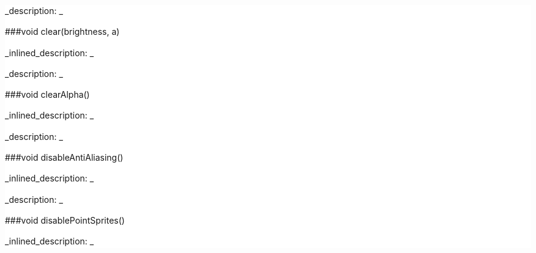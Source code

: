 
_description: _









###void clear(brightness, a)



_inlined_description: _







_description: _









###void clearAlpha()



_inlined_description: _







_description: _









###void disableAntiAliasing()



_inlined_description: _







_description: _









###void disablePointSprites()



_inlined_description: _
